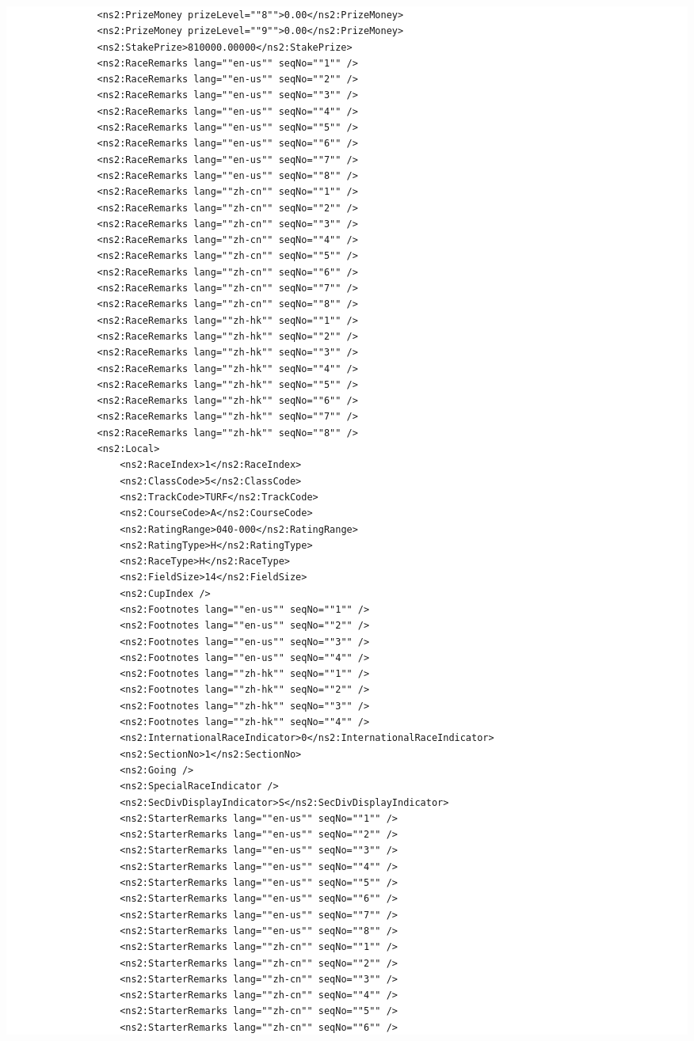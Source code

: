                     <ns2:PrizeMoney prizeLevel=""8"">0.00</ns2:PrizeMoney>
                    <ns2:PrizeMoney prizeLevel=""9"">0.00</ns2:PrizeMoney>
                    <ns2:StakePrize>810000.00000</ns2:StakePrize>
                    <ns2:RaceRemarks lang=""en-us"" seqNo=""1"" />
                    <ns2:RaceRemarks lang=""en-us"" seqNo=""2"" />
                    <ns2:RaceRemarks lang=""en-us"" seqNo=""3"" />
                    <ns2:RaceRemarks lang=""en-us"" seqNo=""4"" />
                    <ns2:RaceRemarks lang=""en-us"" seqNo=""5"" />
                    <ns2:RaceRemarks lang=""en-us"" seqNo=""6"" />
                    <ns2:RaceRemarks lang=""en-us"" seqNo=""7"" />
                    <ns2:RaceRemarks lang=""en-us"" seqNo=""8"" />
                    <ns2:RaceRemarks lang=""zh-cn"" seqNo=""1"" />
                    <ns2:RaceRemarks lang=""zh-cn"" seqNo=""2"" />
                    <ns2:RaceRemarks lang=""zh-cn"" seqNo=""3"" />
                    <ns2:RaceRemarks lang=""zh-cn"" seqNo=""4"" />
                    <ns2:RaceRemarks lang=""zh-cn"" seqNo=""5"" />
                    <ns2:RaceRemarks lang=""zh-cn"" seqNo=""6"" />
                    <ns2:RaceRemarks lang=""zh-cn"" seqNo=""7"" />
                    <ns2:RaceRemarks lang=""zh-cn"" seqNo=""8"" />
                    <ns2:RaceRemarks lang=""zh-hk"" seqNo=""1"" />
                    <ns2:RaceRemarks lang=""zh-hk"" seqNo=""2"" />
                    <ns2:RaceRemarks lang=""zh-hk"" seqNo=""3"" />
                    <ns2:RaceRemarks lang=""zh-hk"" seqNo=""4"" />
                    <ns2:RaceRemarks lang=""zh-hk"" seqNo=""5"" />
                    <ns2:RaceRemarks lang=""zh-hk"" seqNo=""6"" />
                    <ns2:RaceRemarks lang=""zh-hk"" seqNo=""7"" />
                    <ns2:RaceRemarks lang=""zh-hk"" seqNo=""8"" />
                    <ns2:Local>
                        <ns2:RaceIndex>1</ns2:RaceIndex>
                        <ns2:ClassCode>5</ns2:ClassCode>
                        <ns2:TrackCode>TURF</ns2:TrackCode>
                        <ns2:CourseCode>A</ns2:CourseCode>
                        <ns2:RatingRange>040-000</ns2:RatingRange>
                        <ns2:RatingType>H</ns2:RatingType>
                        <ns2:RaceType>H</ns2:RaceType>
                        <ns2:FieldSize>14</ns2:FieldSize>
                        <ns2:CupIndex />
                        <ns2:Footnotes lang=""en-us"" seqNo=""1"" />
                        <ns2:Footnotes lang=""en-us"" seqNo=""2"" />
                        <ns2:Footnotes lang=""en-us"" seqNo=""3"" />
                        <ns2:Footnotes lang=""en-us"" seqNo=""4"" />
                        <ns2:Footnotes lang=""zh-hk"" seqNo=""1"" />
                        <ns2:Footnotes lang=""zh-hk"" seqNo=""2"" />
                        <ns2:Footnotes lang=""zh-hk"" seqNo=""3"" />
                        <ns2:Footnotes lang=""zh-hk"" seqNo=""4"" />
                        <ns2:InternationalRaceIndicator>0</ns2:InternationalRaceIndicator>
                        <ns2:SectionNo>1</ns2:SectionNo>
                        <ns2:Going />
                        <ns2:SpecialRaceIndicator />
                        <ns2:SecDivDisplayIndicator>S</ns2:SecDivDisplayIndicator>
                        <ns2:StarterRemarks lang=""en-us"" seqNo=""1"" />
                        <ns2:StarterRemarks lang=""en-us"" seqNo=""2"" />
                        <ns2:StarterRemarks lang=""en-us"" seqNo=""3"" />
                        <ns2:StarterRemarks lang=""en-us"" seqNo=""4"" />
                        <ns2:StarterRemarks lang=""en-us"" seqNo=""5"" />
                        <ns2:StarterRemarks lang=""en-us"" seqNo=""6"" />
                        <ns2:StarterRemarks lang=""en-us"" seqNo=""7"" />
                        <ns2:StarterRemarks lang=""en-us"" seqNo=""8"" />
                        <ns2:StarterRemarks lang=""zh-cn"" seqNo=""1"" />
                        <ns2:StarterRemarks lang=""zh-cn"" seqNo=""2"" />
                        <ns2:StarterRemarks lang=""zh-cn"" seqNo=""3"" />
                        <ns2:StarterRemarks lang=""zh-cn"" seqNo=""4"" />
                        <ns2:StarterRemarks lang=""zh-cn"" seqNo=""5"" />
                        <ns2:StarterRemarks lang=""zh-cn"" seqNo=""6"" />